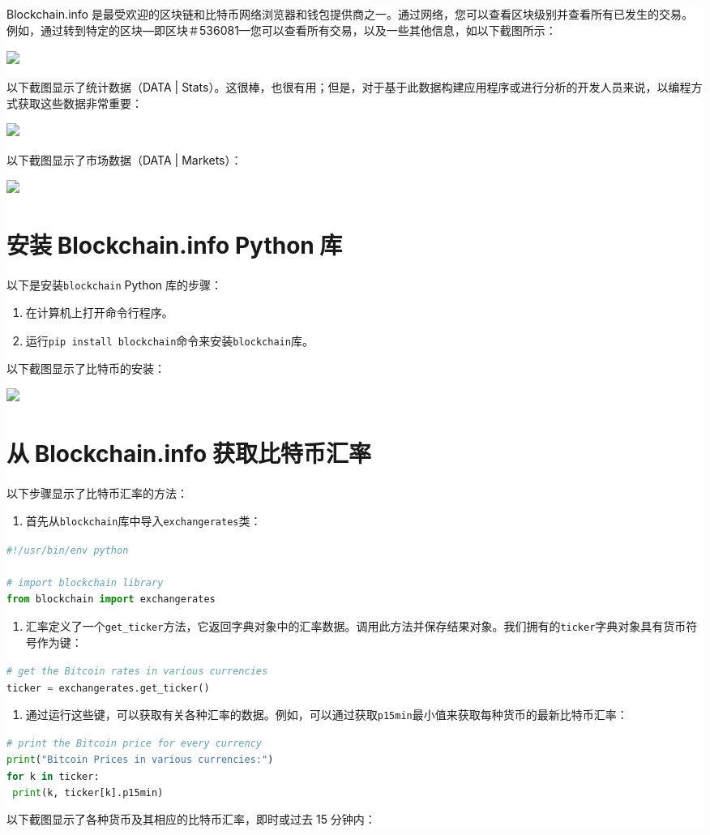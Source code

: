 Blockchain.info 是最受欢迎的区块链和比特币网络浏览器和钱包提供商之一。通过网络，您可以查看区块级别并查看所有已发生的交易。例如，通过转到特定的区块—即区块＃536081—您可以查看所有交易，以及一些其他信息，如以下截图所示：

![](img/4b65c000-f000-444c-a656-9d5ee8203042.png)

以下截图显示了统计数据（DATA | Stats）。这很棒，也很有用；但是，对于基于此数据构建应用程序或进行分析的开发人员来说，以编程方式获取这些数据非常重要：

![](img/7f93a608-5230-47aa-96f3-f3316d4badbf.png)

以下截图显示了市场数据（DATA | Markets）：

![](img/b9e447e7-76b5-4edf-b319-8647abd739d4.png)

# 安装 Blockchain.info Python 库

以下是安装`blockchain` Python 库的步骤：

1.  在计算机上打开命令行程序。

1.  运行`pip install blockchain`命令来安装`blockchain`库。

以下截图显示了比特币的安装：

![](img/5142839b-84bb-48c4-b41c-c190bed038fb.png)

# 从 Blockchain.info 获取比特币汇率

以下步骤显示了比特币汇率的方法：

1.  首先从`blockchain`库中导入`exchangerates`类：

```py
#!/usr/bin/env python

# import blockchain library
from blockchain import exchangerates
```

1.  汇率定义了一个`get_ticker`方法，它返回字典对象中的汇率数据。调用此方法并保存结果对象。我们拥有的`ticker`字典对象具有货币符号作为键：

```py
# get the Bitcoin rates in various currencies
ticker = exchangerates.get_ticker()
```

1.  通过运行这些键，可以获取有关各种汇率的数据。例如，可以通过获取`p15min`最小值来获取每种货币的最新比特币汇率：

```py
# print the Bitcoin price for every currency
print("Bitcoin Prices in various currencies:")
for k in ticker:
 print(k, ticker[k].p15min)
```

以下截图显示了各种货币及其相应的比特币汇率，即时或过去 15 分钟内：

